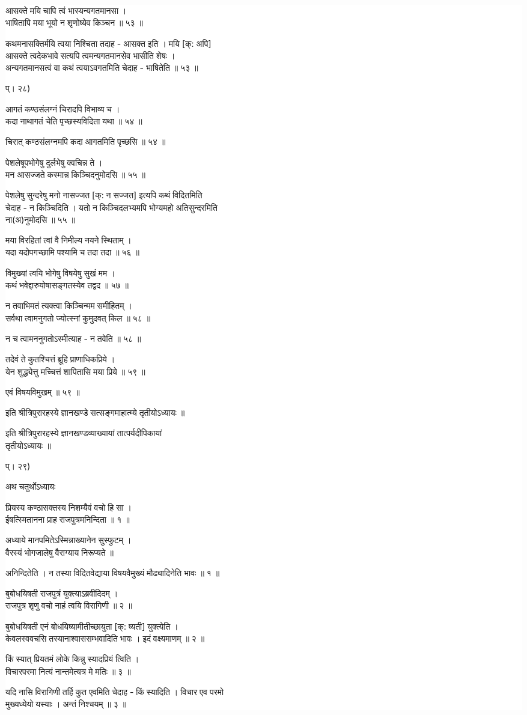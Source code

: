 आसक्ते मयि चापि त्वं भास्यन्यगतमानसा ।  
भाषितापि मया भूयो न शृणोष्येव किञ्चन ॥ ५३ ॥  
  
कथमनासक्तिर्मयि त्वया निश्चिता तदाह - आसक्त इति । मयि [क्: अपि]   
आसक्ते त्वदेकभावे सत्यपि त्वमन्यगतमानसेव भासीति शेषः ।   
अन्यगतमानसत्वं वा कथं त्वयाऽवगतमिति चेदाह - भाषितेति ॥ ५३ ॥  
  
प्। २८)  
  
आगतं कण्ठसंलग्नं चिरादपि विभाव्य च ।  
कदा नाथागतं चेति पृच्छस्यविदिता यथा ॥ ५४ ॥  
  
चिरात् कण्ठसंलग्नमपि कदा आगतमिति पृच्छसि ॥ ५४ ॥  
  
पेशलेषूपभोगेषु दुर्लभेषु क्वचिन्न ते ।  
मन आसज्जते कस्मान्न किञ्चिदनुमोदसि ॥ ५५ ॥  
  
पेशलेषु सुन्दरेषु मनो नासज्जत [क्: न सज्जत] इत्यपि कथं विदितमिति   
चेदाह - न किञ्चिदिति । यतो न किञ्चिदलभ्यमपि भोग्यमहो अतिसुन्दरमिति   
ना(अ)नुमोदसि ॥ ५५ ॥  
  
मया विरहितां त्वां वै निमील्य नयने स्थिताम् ।  
यदा यदोपगच्छामि पश्यामि च तदा तदा ॥ ५६ ॥  
  
विमुख्यां त्वयि भोगेषु विषयेषु सुखं मम ।  
कथं भवेद्दारुयोषासङ्गतस्येव तद्वद ॥ ५७ ॥  
  
न तवाभिमतं त्यक्त्वा किञ्चिन्मम समीहितम् ।  
सर्वथा त्वामनुगतो ज्योत्स्नां कुमुदवत् किल ॥ ५८ ॥  
  
न च त्वामननुगतोऽस्मीत्याह - न तवेति ॥ ५८ ॥  
  
तदेवं ते कुतश्चित्तं ब्रूहि प्राणाधिकप्रिये ।  
येन शुद्ध्येत्तु मच्चित्तं शापितासि मया प्रिये ॥ ५९ ॥  
  
एवं विषयविमुखम् ॥ ५९ ॥  
  
इति श्रीत्रिपुरारहस्ये ज्ञानखण्डे सत्सङ्गमाहात्म्ये तृतीयोऽध्यायः ॥  
  
इति श्रीत्रिपुरारहस्ये ज्ञानखण्डव्याख्यायां तात्पर्यदीपिकायां   
तृतीयोऽध्यायः ॥  
  
प्। २९)  
  
अथ चतुर्थोऽध्यायः  
  
प्रियस्य कण्ठासक्तस्य निशम्यैवं वचो हि सा ।  
ईषत्स्मितानना प्राह राजपुत्रमनिन्दिता ॥ १ ॥  
  
अध्याये मानपमितेऽस्मिन्नाख्यानेन सुस्फुटम् ।  
वैरस्यं भोगजालेषु वैराग्याय निरूप्यते ॥  
  
अनिन्दितेति । न तस्या विदितवेद्याया विषयवैमुख्यं मौढ्यादिनेति भावः ॥ १ ॥  
  
बुबोधयिषती राजपुत्रं युक्त्याऽब्रवीदिदम् ।  
राजपुत्र शृणु वचो नाहं त्वयि विरागिणी ॥ २ ॥  
  
बुबोधयिषती एनं बोधयिष्यामीतीच्छायुता [क्: ष्यती] युक्त्येति ।   
केवलस्ववचसि तस्यानाश्वाससम्भवादिति भावः । इदं वक्ष्यमाणम् ॥ २ ॥  
  
किं स्यात् प्रियतमं लोके किन्नु स्यादप्रियं त्विति ।  
विचारपरमा नित्यं नान्तमेत्यत्र मे मतिः ॥ ३ ॥  
  
यदि नासि विरागिणी तर्हि कुत एवमिति चेदाह - किं स्यादिति । विचार एव परमो   
मुख्यध्येयो यस्याः । अन्तं निश्चयम् ॥ ३ ॥  
  
